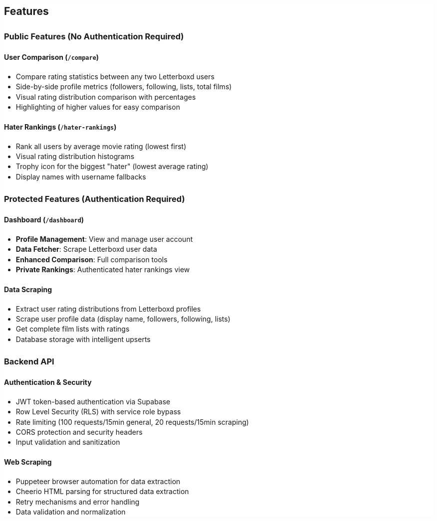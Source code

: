 ```
```

## Features

### Public Features (No Authentication Required)

#### User Comparison (`/compare`)

- Compare rating statistics between any two Letterboxd users
- Side-by-side profile metrics (followers, following, lists, total films)
- Visual rating distribution comparison with percentages
- Highlighting of higher values for easy comparison

#### Hater Rankings (`/hater-rankings`)

- Rank all users by average movie rating (lowest first)
- Visual rating distribution histograms
- Trophy icon for the biggest "hater" (lowest average rating)
- Display names with username fallbacks

### Protected Features (Authentication Required)

#### Dashboard (`/dashboard`)

- **Profile Management**: View and manage user account
- **Data Fetcher**: Scrape Letterboxd user data
- **Enhanced Comparison**: Full comparison tools
- **Private Rankings**: Authenticated hater rankings view

#### Data Scraping

- Extract user rating distributions from Letterboxd profiles
- Scrape user profile data (display name, followers, following, lists)
- Get complete film lists with ratings
- Database storage with intelligent upserts

### Backend API

#### Authentication & Security

- JWT token-based authentication via Supabase
- Row Level Security (RLS) with service role bypass
- Rate limiting (100 requests/15min general, 20 requests/15min scraping)
- CORS protection and security headers
- Input validation and sanitization

#### Web Scraping

- Puppeteer browser automation for data extraction
- Cheerio HTML parsing for structured data extraction
- Retry mechanisms and error handling
- Data validation and normalization
